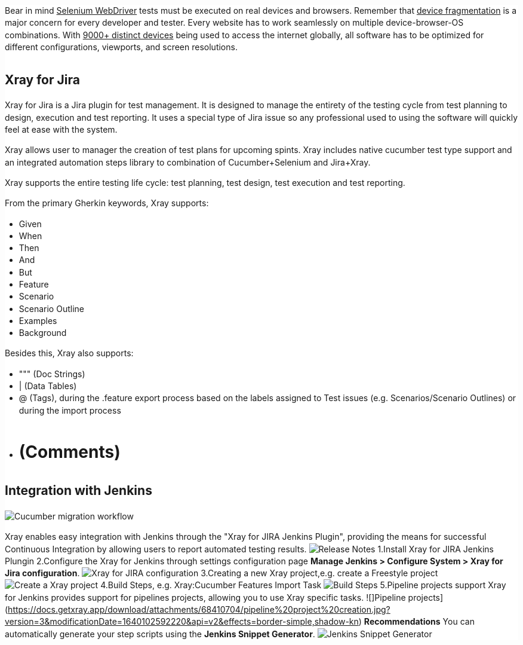Bear in mind [Selenium WebDriver](https://www.browserstack.com/guide/selenium-webdriver-tutorial) tests must be executed on real devices and browsers. Remember that [device fragmentation](https://www.browserstack.com/blog/understanding-browser-os-and-device-fragmentation/) is a major concern for every developer and tester. Every website has to work seamlessly on multiple device-browser-OS combinations. With [9000+ distinct devices](https://www.browserstack.com/blog/understanding-browser-os-and-device-fragmentation/) being used to access the internet globally, all software has to be optimized for different configurations, viewports, and screen resolutions.

## Xray for Jira
Xray for Jira is a Jira plugin for test management. It is designed to manage the entirety of the testing cycle from test planning to design, execution and test reporting. It uses a special type of Jira issue so any professional used to using the software will quickly feel at ease with the system.

Xray allows user to manager the creation of test plans for upcoming spints. Xray includes native cucumber test type support and an integrated automation steps library to combination of Cucumber+Selenium and Jira+Xray.

Xray supports the entire testing life cycle: test planning, test design, test execution and test reporting.

From the primary Gherkin keywords, Xray supports:
- Given
- When
- Then
- And
- But
- Feature
- Scenario
- Scenario Outline
- Examples
- Background

Besides this, Xray also supports:
- """ (Doc Strings)
- | (Data Tables)
- @ (Tags), during the .feature export process based on the labels assigned to Test issues (e.g. Scenarios/Scenario Outlines) or during the import process
- # (Comments) 

## Integration with Jenkins

![Cucumber migration workflow](https://docs.getxray.app/download/attachments/31622264/cucumber_tests_legacy_workflow.png?version=2&modificationDate=1600508372476&api=v2)

Xray enables easy integration with Jenkins through the "Xray for JIRA Jenkins Plugin", providing the means for successful Continuous Integration by allowing users to report automated testing results. 
![Release Notes](https://docs.getxray.app/display/XRAY500/Integration+with+Jenkins)
1.Install Xray for JIRA Jenkins Plungin
2.Configure the Xray for Jenkins through settings configuration page  **Manage Jenkins > Configure System > Xray for Jira configuration**.
![Xray for JIRA configuration](https://docs.getxray.app/download/attachments/68410704/configuration.png?version=3&modificationDate=1640102614456&api=v2&effects=border-simple,shadow-kn)
3.Creating a new Xray project,e.g. create a Freestyle project
![Create a Xray project](https://docs.getxray.app/download/attachments/68410704/Project.PNG?version=3&modificationDate=1640102601815&api=v2&effects=border-simple,shadow-kn)
4.Build Steps, e.g. Xray:Cucumber Features Import Task
![Build Steps](https://docs.getxray.app/download/attachments/68410704/bash_builld_var.png?version=3&modificationDate=1640102587745&api=v2)
5.Pipeline projects support
Xray for Jenkins provides support for pipelines projects, allowing you to use Xray specific tasks.
![]Pipeline projects](https://docs.getxray.app/download/attachments/68410704/pipeline%20project%20creation.jpg?version=3&modificationDate=1640102592220&api=v2&effects=border-simple,shadow-kn)
**Recommendations**
You can automatically generate your step scripts using the **Jenkins Snippet Generator**.
![Jenkins Snippet Generator](https://docs.getxray.app/download/attachments/68410704/snippet%201.jpg?version=3&modificationDate=1640102591400&api=v2&effects=border-simple,shadow-kn)